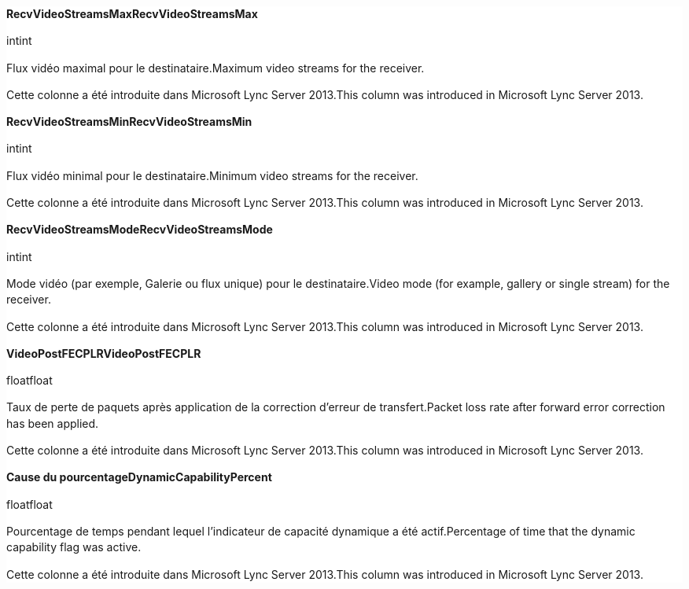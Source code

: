 </tr>
<tr class="odd">
<td><p><span data-ttu-id="0ae79-362"><strong>RecvVideoStreamsMax</strong></span><span class="sxs-lookup"><span data-stu-id="0ae79-362"><strong>RecvVideoStreamsMax</strong></span></span></p></td>
<td><p><span data-ttu-id="0ae79-363">int</span><span class="sxs-lookup"><span data-stu-id="0ae79-363">int</span></span></p></td>
<td></td>
<td><p><span data-ttu-id="0ae79-364">Flux vidéo maximal pour le destinataire.</span><span class="sxs-lookup"><span data-stu-id="0ae79-364">Maximum video streams for the receiver.</span></span></p>
<p><span data-ttu-id="0ae79-365">Cette colonne a été introduite dans Microsoft Lync Server 2013.</span><span class="sxs-lookup"><span data-stu-id="0ae79-365">This column was introduced in Microsoft Lync Server 2013.</span></span></p></td>
</tr>
<tr class="even">
<td><p><span data-ttu-id="0ae79-366"><strong>RecvVideoStreamsMin</strong></span><span class="sxs-lookup"><span data-stu-id="0ae79-366"><strong>RecvVideoStreamsMin</strong></span></span></p></td>
<td><p><span data-ttu-id="0ae79-367">int</span><span class="sxs-lookup"><span data-stu-id="0ae79-367">int</span></span></p></td>
<td></td>
<td><p><span data-ttu-id="0ae79-368">Flux vidéo minimal pour le destinataire.</span><span class="sxs-lookup"><span data-stu-id="0ae79-368">Minimum video streams for the receiver.</span></span></p>
<p><span data-ttu-id="0ae79-369">Cette colonne a été introduite dans Microsoft Lync Server 2013.</span><span class="sxs-lookup"><span data-stu-id="0ae79-369">This column was introduced in Microsoft Lync Server 2013.</span></span></p></td>
</tr>
<tr class="odd">
<td><p><span data-ttu-id="0ae79-370"><strong>RecvVideoStreamsMode</strong></span><span class="sxs-lookup"><span data-stu-id="0ae79-370"><strong>RecvVideoStreamsMode</strong></span></span></p></td>
<td><p><span data-ttu-id="0ae79-371">int</span><span class="sxs-lookup"><span data-stu-id="0ae79-371">int</span></span></p></td>
<td></td>
<td><p><span data-ttu-id="0ae79-372">Mode vidéo (par exemple, Galerie ou flux unique) pour le destinataire.</span><span class="sxs-lookup"><span data-stu-id="0ae79-372">Video mode (for example, gallery or single stream) for the receiver.</span></span></p>
<p><span data-ttu-id="0ae79-373">Cette colonne a été introduite dans Microsoft Lync Server 2013.</span><span class="sxs-lookup"><span data-stu-id="0ae79-373">This column was introduced in Microsoft Lync Server 2013.</span></span></p></td>
</tr>
<tr class="even">
<td><p><span data-ttu-id="0ae79-374"><strong>VideoPostFECPLR</strong></span><span class="sxs-lookup"><span data-stu-id="0ae79-374"><strong>VideoPostFECPLR</strong></span></span></p></td>
<td><p><span data-ttu-id="0ae79-375">float</span><span class="sxs-lookup"><span data-stu-id="0ae79-375">float</span></span></p></td>
<td></td>
<td><p><span data-ttu-id="0ae79-376">Taux de perte de paquets après application de la correction d’erreur de transfert.</span><span class="sxs-lookup"><span data-stu-id="0ae79-376">Packet loss rate after forward error correction has been applied.</span></span></p>
<p><span data-ttu-id="0ae79-377">Cette colonne a été introduite dans Microsoft Lync Server 2013.</span><span class="sxs-lookup"><span data-stu-id="0ae79-377">This column was introduced in Microsoft Lync Server 2013.</span></span></p></td>
</tr>
<tr class="odd">
<td><p><span data-ttu-id="0ae79-378"><strong>Cause du pourcentage</strong></span><span class="sxs-lookup"><span data-stu-id="0ae79-378"><strong>DynamicCapabilityPercent</strong></span></span></p></td>
<td><p><span data-ttu-id="0ae79-379">float</span><span class="sxs-lookup"><span data-stu-id="0ae79-379">float</span></span></p></td>
<td></td>
<td><p><span data-ttu-id="0ae79-380">Pourcentage de temps pendant lequel l’indicateur de capacité dynamique a été actif.</span><span class="sxs-lookup"><span data-stu-id="0ae79-380">Percentage of time that the dynamic capability flag was active.</span></span></p>
<p><span data-ttu-id="0ae79-381">Cette colonne a été introduite dans Microsoft Lync Server 2013.</span><span class="sxs-lookup"><span data-stu-id="0ae79-381">This column was introduced in Microsoft Lync Server 2013.</span></span></p></td>